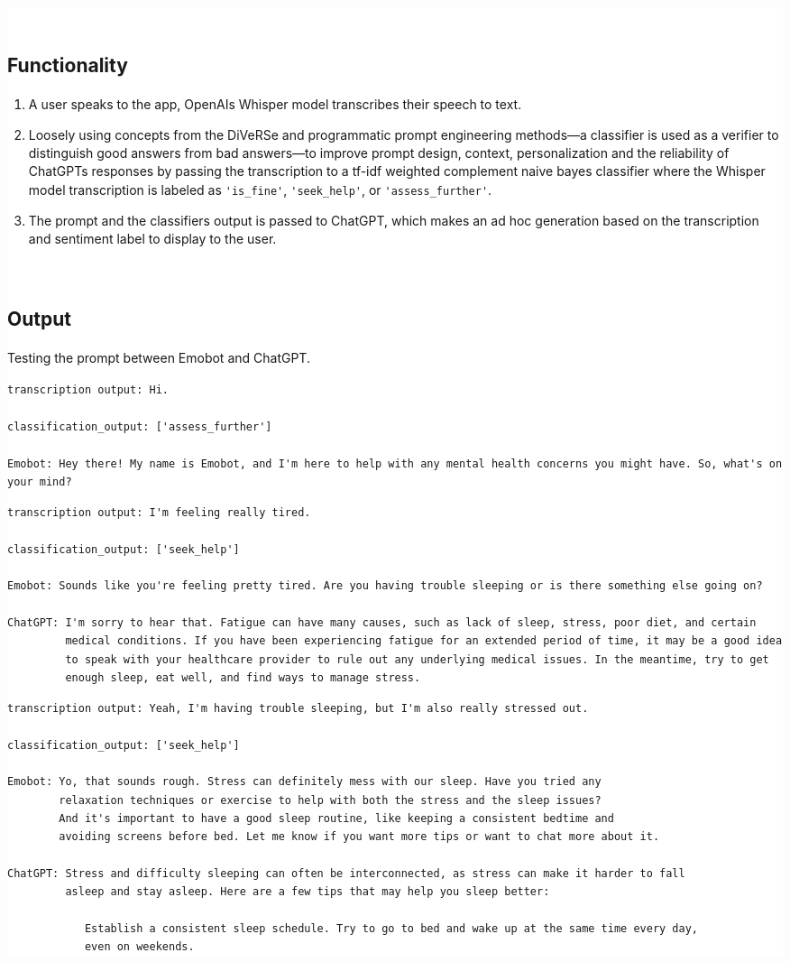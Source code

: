 <br>

## Functionality

1. A user speaks to the app, OpenAIs Whisper model transcribes their speech to text.

2. Loosely using concepts from the DiVeRSe and programmatic prompt engineering methods—a classifier is used as a verifier to distinguish good answers from bad answers—to improve prompt design, context, personalization and the reliability of ChatGPTs responses by passing the transcription to a tf-idf weighted complement naive bayes classifier where the Whisper model transcription is labeled as `'is_fine'`, `'seek_help'`, or `'assess_further'`.

4. The prompt and the classifiers output is passed to ChatGPT, which makes an ad hoc generation based on the transcription and sentiment label to display to the user.

<br>

## Output
Testing the prompt between Emobot and ChatGPT.

```
transcription output: Hi.

classification_output: ['assess_further']

Emobot: Hey there! My name is Emobot, and I'm here to help with any mental health concerns you might have. So, what's on your mind?
```

```
transcription output: I'm feeling really tired.

classification_output: ['seek_help']

Emobot: Sounds like you're feeling pretty tired. Are you having trouble sleeping or is there something else going on?

ChatGPT: I'm sorry to hear that. Fatigue can have many causes, such as lack of sleep, stress, poor diet, and certain 
         medical conditions. If you have been experiencing fatigue for an extended period of time, it may be a good idea 
         to speak with your healthcare provider to rule out any underlying medical issues. In the meantime, try to get 
         enough sleep, eat well, and find ways to manage stress.
```

```
transcription output: Yeah, I'm having trouble sleeping, but I'm also really stressed out.

classification_output: ['seek_help']

Emobot: Yo, that sounds rough. Stress can definitely mess with our sleep. Have you tried any 
        relaxation techniques or exercise to help with both the stress and the sleep issues? 
        And it's important to have a good sleep routine, like keeping a consistent bedtime and 
        avoiding screens before bed. Let me know if you want more tips or want to chat more about it.

ChatGPT: Stress and difficulty sleeping can often be interconnected, as stress can make it harder to fall 
         asleep and stay asleep. Here are a few tips that may help you sleep better:

            Establish a consistent sleep schedule. Try to go to bed and wake up at the same time every day, 
            even on weekends.

```